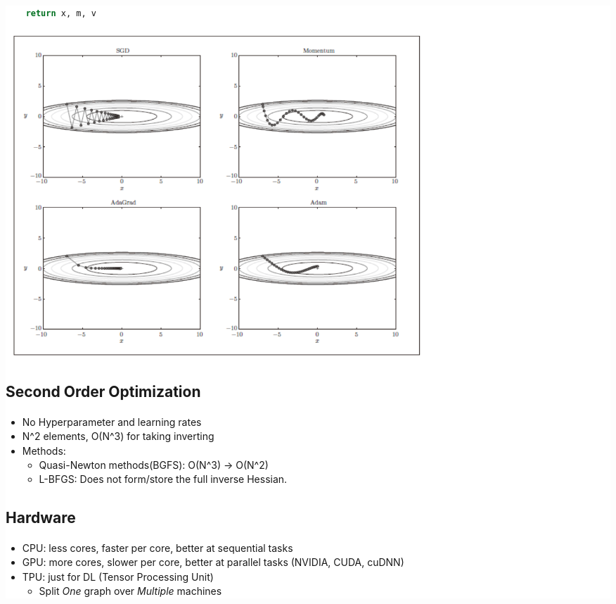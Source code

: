 ```python
    return x, m, v
```

<img src="../assets/figures/dl/Optimizers.png" width="600">


## **Second Order Optimization**
- No Hyperparameter and learning rates
- N^2 elements, O(N^3) for taking inverting
- Methods:
    * Quasi-Newton methods(BGFS): O(N^3) -> O(N^2)
    * L-BFGS: Does not form/store the full inverse Hessian.
    
## **Hardware**
- CPU: less cores, faster per core, better at sequential tasks
- GPU: more cores, slower per core, better at parallel tasks (NVIDIA, CUDA, cuDNN)
- TPU: just for DL (Tensor Processing Unit)
    * Split *One* graph over *Multiple* machines
